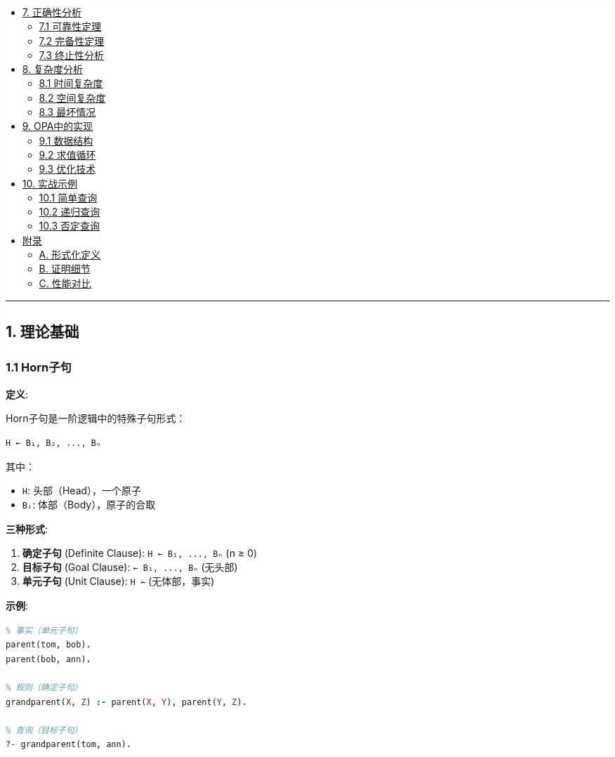   - [7. 正确性分析](#7-正确性分析)
    - [7.1 可靠性定理](#71-可靠性定理)
    - [7.2 完备性定理](#72-完备性定理)
    - [7.3 终止性分析](#73-终止性分析)
  - [8. 复杂度分析](#8-复杂度分析)
    - [8.1 时间复杂度](#81-时间复杂度)
    - [8.2 空间复杂度](#82-空间复杂度)
    - [8.3 最坏情况](#83-最坏情况)
  - [9. OPA中的实现](#9-opa中的实现)
    - [9.1 数据结构](#91-数据结构)
    - [9.2 求值循环](#92-求值循环)
    - [9.3 优化技术](#93-优化技术)
  - [10. 实战示例](#10-实战示例)
    - [10.1 简单查询](#101-简单查询)
    - [10.2 递归查询](#102-递归查询)
    - [10.3 否定查询](#103-否定查询)
  - [附录](#附录)
    - [A. 形式化定义](#a-形式化定义)
    - [B. 证明细节](#b-证明细节)
    - [C. 性能对比](#c-性能对比)

---

## 1. 理论基础

### 1.1 Horn子句

**定义**:

Horn子句是一阶逻辑中的特殊子句形式：

```text
H ← B₁, B₂, ..., Bₙ
```

其中：

- `H`: 头部（Head），一个原子
- `Bᵢ`: 体部（Body），原子的合取

**三种形式**:

1. **确定子句** (Definite Clause): `H ← B₁, ..., Bₙ` (n ≥ 0)
2. **目标子句** (Goal Clause): `← B₁, ..., Bₙ` (无头部)
3. **单元子句** (Unit Clause): `H ←` (无体部，事实)

**示例**:

```prolog
% 事实（单元子句）
parent(tom, bob).
parent(bob, ann).

% 规则（确定子句）
grandparent(X, Z) :- parent(X, Y), parent(Y, Z).

% 查询（目标子句）
?- grandparent(tom, ann).
```
